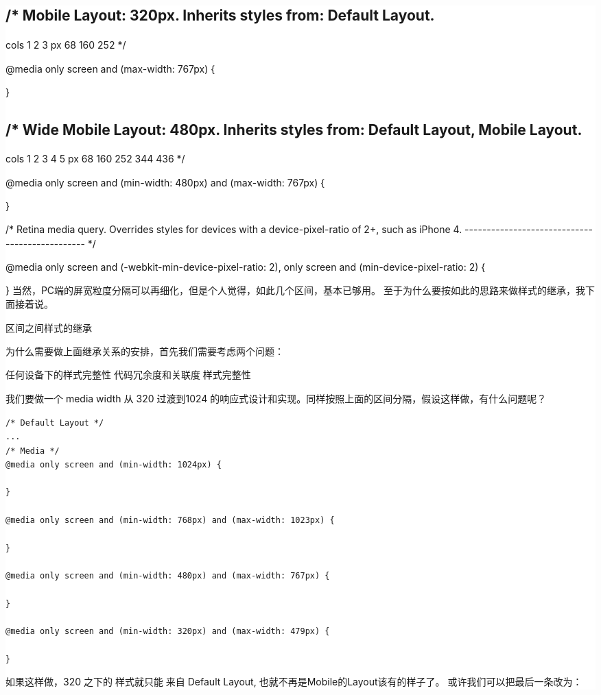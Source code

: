 

/*		Mobile Layout: 320px.
		Inherits styles from: Default Layout.
---------------------------------------------
cols    1     2      3
px      68    160    252    */

@media only screen and (max-width: 767px) {

}



/*		Wide Mobile Layout: 480px.
		Inherits styles from: Default Layout, Mobile Layout.
------------------------------------------------------------
cols    1     2      3      4      5
px      68    160    252    344    436    */

@media only screen and (min-width: 480px) and (max-width: 767px) {

}


/*	Retina media query.
	Overrides styles for devices with a 
	device-pixel-ratio of 2+, such as iPhone 4.
-----------------------------------------------    */

@media 
	only screen and (-webkit-min-device-pixel-ratio: 2),
	only screen and (min-device-pixel-ratio: 2) {
	
}
当然，PC端的屏宽粒度分隔可以再细化，但是个人觉得，如此几个区间，基本已够用。
至于为什么要按如此的思路来做样式的继承，我下面接着说。

区间之间样式的继承

为什么需要做上面继承关系的安排，首先我们需要考虑两个问题：

任何设备下的样式完整性
代码冗余度和关联度
样式完整性

我们要做一个 media width 从 320 过渡到1024 的响应式设计和实现。同样按照上面的区间分隔，假设这样做，有什么问题呢？

```
/* Default Layout */
...
/* Media */
@media only screen and (min-width: 1024px) {

}

@media only screen and (min-width: 768px) and (max-width: 1023px) {
    
}

@media only screen and (min-width: 480px) and (max-width: 767px) {

}

@media only screen and (min-width: 320px) and (max-width: 479px) {

}
```
如果这样做，320 之下的 样式就只能 来自 Default Layout, 也就不再是Mobile的Layout该有的样子了。
或许我们可以把最后一条改为：
